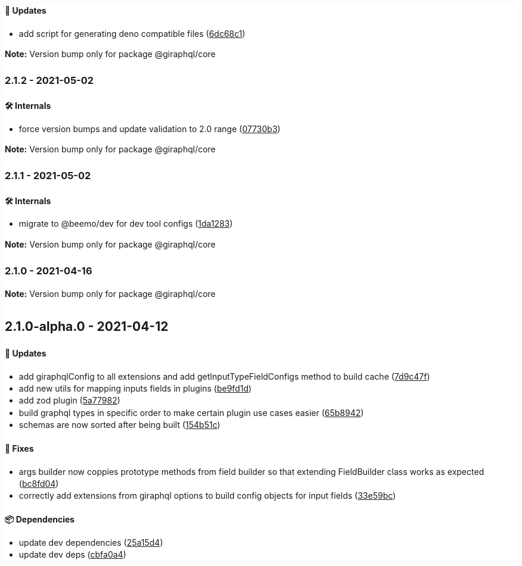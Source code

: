 #### 🚀 Updates

- add script for generating deno compatible files
  ([6dc68c1](https://github.com/hayes/giraphql/commit/6dc68c1))

**Note:** Version bump only for package @giraphql/core

### 2.1.2 - 2021-05-02

#### 🛠 Internals

- force version bumps and update validation to 2.0 range
  ([07730b3](https://github.com/hayes/giraphql/commit/07730b3))

**Note:** Version bump only for package @giraphql/core

### 2.1.1 - 2021-05-02

#### 🛠 Internals

- migrate to @beemo/dev for dev tool configs
  ([1da1283](https://github.com/hayes/giraphql/commit/1da1283))

**Note:** Version bump only for package @giraphql/core

### 2.1.0 - 2021-04-16

**Note:** Version bump only for package @giraphql/core

## 2.1.0-alpha.0 - 2021-04-12

#### 🚀 Updates

- add giraphqlConfig to all extensions and add getInputTypeFieldConfigs method to build cache
  ([7d9c47f](https://github.com/hayes/giraphql/commit/7d9c47f))
- add new utils for mapping inputs fields in plugins
  ([be9fd1d](https://github.com/hayes/giraphql/commit/be9fd1d))
- add zod plugin ([5a77982](https://github.com/hayes/giraphql/commit/5a77982))
- build graphql types in specific order to make certain plugin use cases easier
  ([65b8942](https://github.com/hayes/giraphql/commit/65b8942))
- schemas are now sorted after being built
  ([154b51c](https://github.com/hayes/giraphql/commit/154b51c))

#### 🐞 Fixes

- args builder now coppies prototype methods from field builder so that extending FieldBuilder class
  works as expected ([bc8fd04](https://github.com/hayes/giraphql/commit/bc8fd04))
- correctly add extensions from giraphql options to build config objects for input fields
  ([33e59bc](https://github.com/hayes/giraphql/commit/33e59bc))

#### 📦 Dependencies

- update dev dependencies ([25a15d4](https://github.com/hayes/giraphql/commit/25a15d4))
- update dev deps ([cbfa0a4](https://github.com/hayes/giraphql/commit/cbfa0a4))

